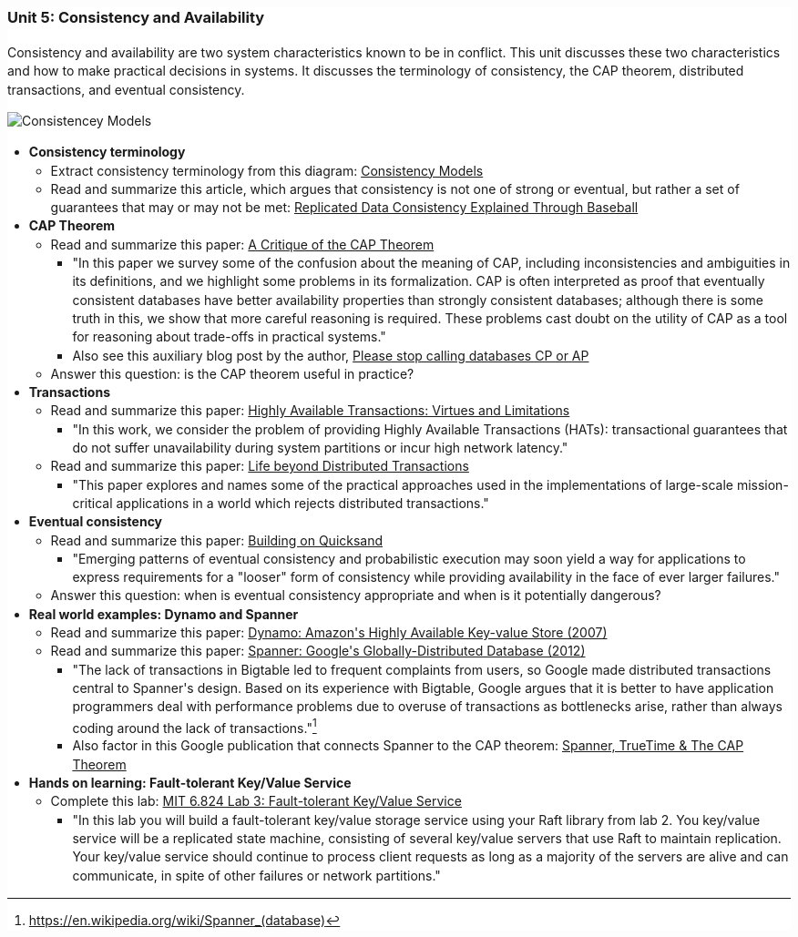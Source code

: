 ### Unit 5: Consistency and Availability

Consistency and availability are two system characteristics known to be in conflict. This unit discusses these two characteristics and how to make practical decisions in systems. It discusses the terminology of consistency, the CAP theorem, distributed transactions, and eventual consistency.

<img src="/public/images/consistency-models.png" width="100%" alt="Consistencey Models" />

* **Consistency terminology**
    - Extract consistency terminology from this diagram: [Consistency Models](http://jepsen.io/consistency)
    - Read and summarize this article, which argues that consistency is not one of strong or eventual, but rather a set of guarantees that may or may not be met: [Replicated Data Consistency Explained Through Baseball](https://www.microsoft.com/en-us/research/publication/replicated-data-consistency-explained-through-baseball/?from=http%3A%2F%2Fresearch.microsoft.com%2Fpubs%2F157411%2Fconsistencyandbaseballreport.pdf)
* **CAP Theorem**
    - Read and summarize this paper: [A Critique of the CAP Theorem](https://arxiv.org/abs/1509.05393)
        + "In this paper we survey some of the confusion about the meaning of CAP, including inconsistencies and ambiguities in its definitions, and we highlight some problems in its formalization. CAP is often interpreted as proof that eventually consistent databases have better availability properties than strongly consistent databases; although there is some truth in this, we show that more careful reasoning is required. These problems cast doubt on the utility of CAP as a tool for reasoning about trade-offs in practical systems."
        + Also see this auxiliary blog post by the author, [Please stop calling databases CP or AP](https://martin.kleppmann.com/2015/05/11/please-stop-calling-databases-cp-or-ap.html)
    - Answer this question: is the CAP theorem useful in practice?
* **Transactions**
    - Read and summarize this paper: [Highly Available Transactions: Virtues and Limitations](http://www.bailis.org/papers/hat-vldb2014.pdf)
        + "In this work, we consider the problem of providing Highly Available Transactions (HATs): transactional guarantees that do not suffer unavailability during system partitions or incur high network latency."
    - Read and summarize this paper: [Life beyond Distributed Transactions](https://www.ics.uci.edu/~cs223/papers/cidr07p15.pdf)
        + "This paper explores and names some of the practical approaches used in the implementations of large-scale mission-critical applications in a world which rejects distributed transactions."
* **Eventual consistency**
    - Read and summarize this paper: [Building on Quicksand](https://arxiv.org/abs/0909.1788)
        + "Emerging patterns of eventual consistency and probabilistic execution may soon yield a way for applications to express requirements for a "looser" form of consistency while providing availability in the face of ever larger failures."
    - Answer this question: when is eventual consistency appropriate and when is it potentially dangerous?
* **Real world examples: Dynamo and Spanner**
    - Read and summarize this paper: [Dynamo: Amazon's Highly Available Key-value Store (2007)](http://www.read.seas.harvard.edu/~kohler/class/cs239-w08/decandia07dynamo.pdf)
    - Read and summarize this paper: [Spanner: Google's Globally-Distributed Database (2012)](https://static.googleusercontent.com/media/research.google.com/en//archive/spanner-osdi2012.pdf)
        + "The lack of transactions in Bigtable led to frequent complaints from users, so Google made distributed transactions central to Spanner's design. Based on its experience with Bigtable, Google argues that it is better to have application programmers deal with performance problems due to overuse of transactions as bottlenecks arise, rather than always coding around the lack of transactions."[^3]
        + Also factor in this Google publication that connects Spanner to the CAP theorem: [Spanner, TrueTime & The CAP Theorem](https://research.google.com/pubs/pub45855.html?hl=pl)
* **Hands on learning: Fault-tolerant Key/Value Service**
    - Complete this lab: [MIT 6.824 Lab 3: Fault-tolerant Key/Value Service](https://pdos.csail.mit.edu/6.824/labs/lab-kvraft.html)
        + "In this lab you will build a fault-tolerant key/value storage service using your Raft library from lab 2. You key/value service will be a replicated state machine, consisting of several key/value servers that use Raft to maintain replication. Your key/value service should continue to process client requests as long as a majority of the servers are alive and can communicate, in spite of other failures or network partitions."

[^1]: https://drive.google.com/file/d/15nxAaVXZwNFnJNVvgtKonNbzxNgTUCxP/view
[^2]: https://landing.google.com/sre/book/chapters/production-environment.html
[^3]: https://en.wikipedia.org/wiki/Spanner_(database)
